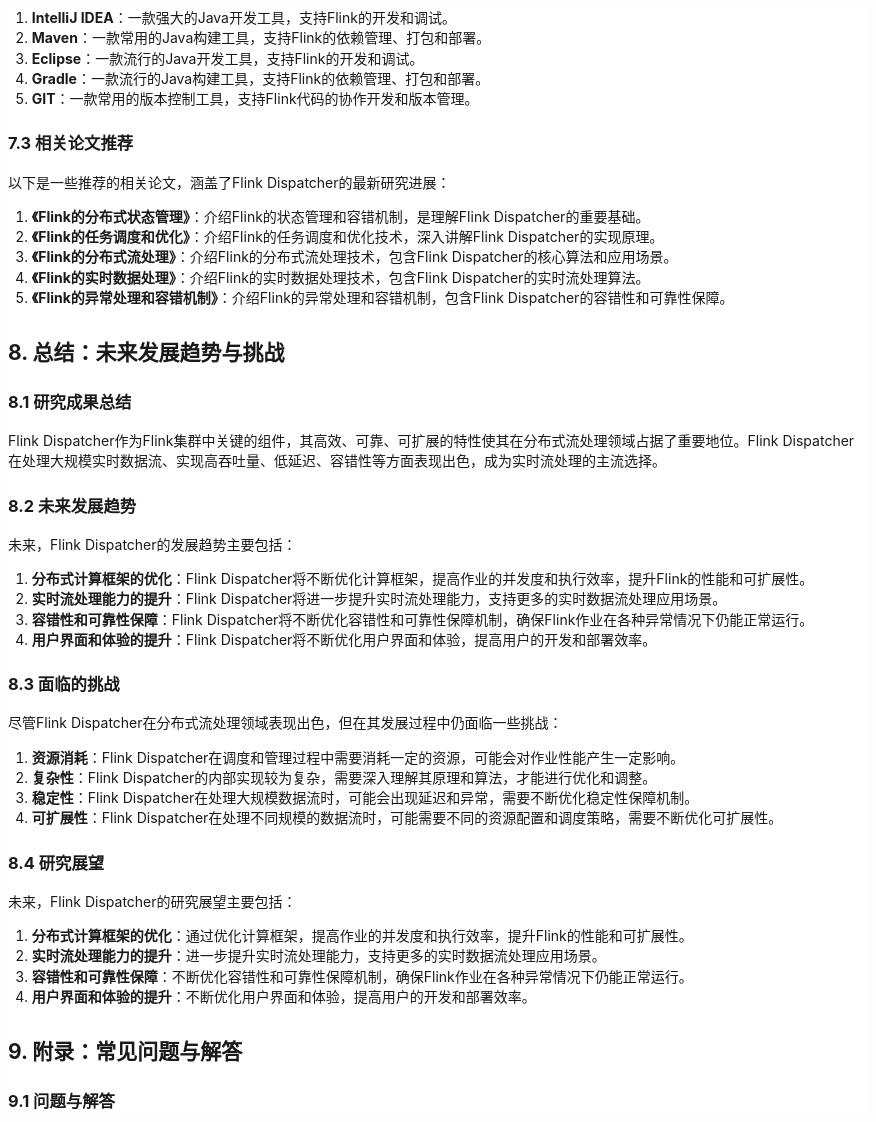 1. **IntelliJ IDEA**：一款强大的Java开发工具，支持Flink的开发和调试。
2. **Maven**：一款常用的Java构建工具，支持Flink的依赖管理、打包和部署。
3. **Eclipse**：一款流行的Java开发工具，支持Flink的开发和调试。
4. **Gradle**：一款流行的Java构建工具，支持Flink的依赖管理、打包和部署。
5. **GIT**：一款常用的版本控制工具，支持Flink代码的协作开发和版本管理。

### 7.3 相关论文推荐

以下是一些推荐的相关论文，涵盖了Flink Dispatcher的最新研究进展：

1. **《Flink的分布式状态管理》**：介绍Flink的状态管理和容错机制，是理解Flink Dispatcher的重要基础。
2. **《Flink的任务调度和优化》**：介绍Flink的任务调度和优化技术，深入讲解Flink Dispatcher的实现原理。
3. **《Flink的分布式流处理》**：介绍Flink的分布式流处理技术，包含Flink Dispatcher的核心算法和应用场景。
4. **《Flink的实时数据处理》**：介绍Flink的实时数据处理技术，包含Flink Dispatcher的实时流处理算法。
5. **《Flink的异常处理和容错机制》**：介绍Flink的异常处理和容错机制，包含Flink Dispatcher的容错性和可靠性保障。

## 8. 总结：未来发展趋势与挑战

### 8.1 研究成果总结

Flink Dispatcher作为Flink集群中关键的组件，其高效、可靠、可扩展的特性使其在分布式流处理领域占据了重要地位。Flink Dispatcher在处理大规模实时数据流、实现高吞吐量、低延迟、容错性等方面表现出色，成为实时流处理的主流选择。

### 8.2 未来发展趋势

未来，Flink Dispatcher的发展趋势主要包括：

1. **分布式计算框架的优化**：Flink Dispatcher将不断优化计算框架，提高作业的并发度和执行效率，提升Flink的性能和可扩展性。
2. **实时流处理能力的提升**：Flink Dispatcher将进一步提升实时流处理能力，支持更多的实时数据流处理应用场景。
3. **容错性和可靠性保障**：Flink Dispatcher将不断优化容错性和可靠性保障机制，确保Flink作业在各种异常情况下仍能正常运行。
4. **用户界面和体验的提升**：Flink Dispatcher将不断优化用户界面和体验，提高用户的开发和部署效率。

### 8.3 面临的挑战

尽管Flink Dispatcher在分布式流处理领域表现出色，但在其发展过程中仍面临一些挑战：

1. **资源消耗**：Flink Dispatcher在调度和管理过程中需要消耗一定的资源，可能会对作业性能产生一定影响。
2. **复杂性**：Flink Dispatcher的内部实现较为复杂，需要深入理解其原理和算法，才能进行优化和调整。
3. **稳定性**：Flink Dispatcher在处理大规模数据流时，可能会出现延迟和异常，需要不断优化稳定性保障机制。
4. **可扩展性**：Flink Dispatcher在处理不同规模的数据流时，可能需要不同的资源配置和调度策略，需要不断优化可扩展性。

### 8.4 研究展望

未来，Flink Dispatcher的研究展望主要包括：

1. **分布式计算框架的优化**：通过优化计算框架，提高作业的并发度和执行效率，提升Flink的性能和可扩展性。
2. **实时流处理能力的提升**：进一步提升实时流处理能力，支持更多的实时数据流处理应用场景。
3. **容错性和可靠性保障**：不断优化容错性和可靠性保障机制，确保Flink作业在各种异常情况下仍能正常运行。
4. **用户界面和体验的提升**：不断优化用户界面和体验，提高用户的开发和部署效率。

## 9. 附录：常见问题与解答

### 9.1 问题与解答
